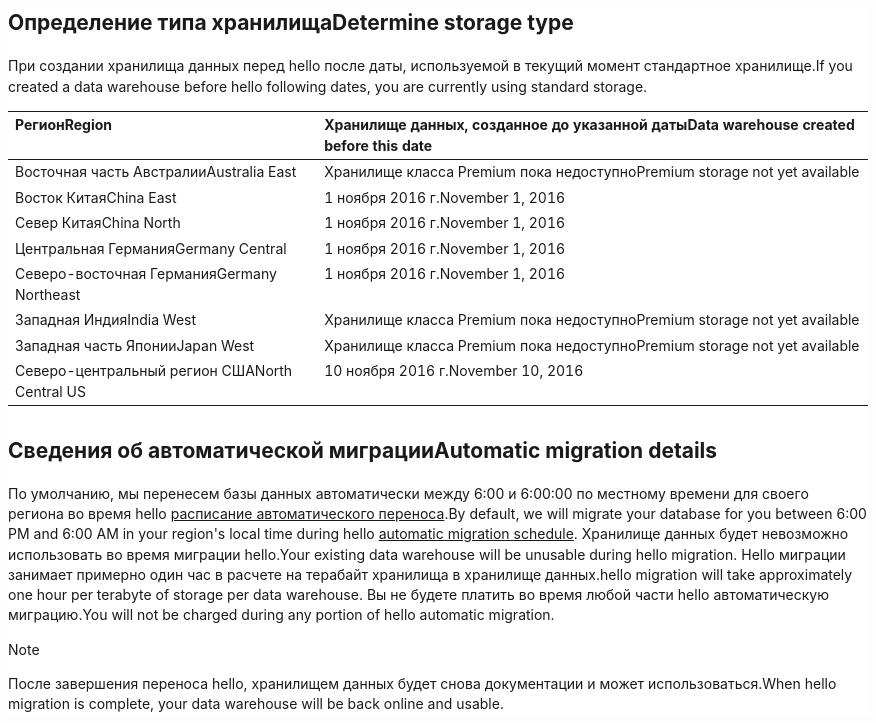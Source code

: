 ## <a name="determine-storage-type"></a><span data-ttu-id="55a3a-108">Определение типа хранилища</span><span class="sxs-lookup"><span data-stu-id="55a3a-108">Determine storage type</span></span>
<span data-ttu-id="55a3a-109">При создании хранилища данных перед hello после даты, используемой в текущий момент стандартное хранилище.</span><span class="sxs-lookup"><span data-stu-id="55a3a-109">If you created a data warehouse before hello following dates, you are currently using standard storage.</span></span>

| <span data-ttu-id="55a3a-110">**Регион**</span><span class="sxs-lookup"><span data-stu-id="55a3a-110">**Region**</span></span> | <span data-ttu-id="55a3a-111">**Хранилище данных, созданное до указанной даты**</span><span class="sxs-lookup"><span data-stu-id="55a3a-111">**Data warehouse created before this date**</span></span> |
|:--- |:--- |
| <span data-ttu-id="55a3a-112">Восточная часть Австралии</span><span class="sxs-lookup"><span data-stu-id="55a3a-112">Australia East</span></span> |<span data-ttu-id="55a3a-113">Хранилище класса Premium пока недоступно</span><span class="sxs-lookup"><span data-stu-id="55a3a-113">Premium storage not yet available</span></span> |
| <span data-ttu-id="55a3a-114">Восток Китая</span><span class="sxs-lookup"><span data-stu-id="55a3a-114">China East</span></span> |<span data-ttu-id="55a3a-115">1 ноября 2016 г.</span><span class="sxs-lookup"><span data-stu-id="55a3a-115">November 1, 2016</span></span> |
| <span data-ttu-id="55a3a-116">Север Китая</span><span class="sxs-lookup"><span data-stu-id="55a3a-116">China North</span></span> |<span data-ttu-id="55a3a-117">1 ноября 2016 г.</span><span class="sxs-lookup"><span data-stu-id="55a3a-117">November 1, 2016</span></span> |
| <span data-ttu-id="55a3a-118">Центральная Германия</span><span class="sxs-lookup"><span data-stu-id="55a3a-118">Germany Central</span></span> |<span data-ttu-id="55a3a-119">1 ноября 2016 г.</span><span class="sxs-lookup"><span data-stu-id="55a3a-119">November 1, 2016</span></span> |
| <span data-ttu-id="55a3a-120">Северо-восточная Германия</span><span class="sxs-lookup"><span data-stu-id="55a3a-120">Germany Northeast</span></span> |<span data-ttu-id="55a3a-121">1 ноября 2016 г.</span><span class="sxs-lookup"><span data-stu-id="55a3a-121">November 1, 2016</span></span> |
| <span data-ttu-id="55a3a-122">Западная Индия</span><span class="sxs-lookup"><span data-stu-id="55a3a-122">India West</span></span> |<span data-ttu-id="55a3a-123">Хранилище класса Premium пока недоступно</span><span class="sxs-lookup"><span data-stu-id="55a3a-123">Premium storage not yet available</span></span> |
| <span data-ttu-id="55a3a-124">Западная часть Японии</span><span class="sxs-lookup"><span data-stu-id="55a3a-124">Japan West</span></span> |<span data-ttu-id="55a3a-125">Хранилище класса Premium пока недоступно</span><span class="sxs-lookup"><span data-stu-id="55a3a-125">Premium storage not yet available</span></span> |
| <span data-ttu-id="55a3a-126">Северо-центральный регион США</span><span class="sxs-lookup"><span data-stu-id="55a3a-126">North Central US</span></span> |<span data-ttu-id="55a3a-127">10 ноября 2016 г.</span><span class="sxs-lookup"><span data-stu-id="55a3a-127">November 10, 2016</span></span> |

## <a name="automatic-migration-details"></a><span data-ttu-id="55a3a-128">Сведения об автоматической миграции</span><span class="sxs-lookup"><span data-stu-id="55a3a-128">Automatic migration details</span></span>
<span data-ttu-id="55a3a-129">По умолчанию, мы перенесем базы данных автоматически между 6:00 и 6:00:00 по местному времени для своего региона во время hello [расписание автоматического переноса][automatic migration schedule].</span><span class="sxs-lookup"><span data-stu-id="55a3a-129">By default, we will migrate your database for you between 6:00 PM and 6:00 AM in your region's local time during hello [automatic migration schedule][automatic migration schedule].</span></span> <span data-ttu-id="55a3a-130">Хранилище данных будет невозможно использовать во время миграции hello.</span><span class="sxs-lookup"><span data-stu-id="55a3a-130">Your existing data warehouse will be unusable during hello migration.</span></span> <span data-ttu-id="55a3a-131">Hello миграции занимает примерно один час в расчете на терабайт хранилища в хранилище данных.</span><span class="sxs-lookup"><span data-stu-id="55a3a-131">hello migration will take approximately one hour per terabyte of storage per data warehouse.</span></span> <span data-ttu-id="55a3a-132">Вы не будете платить во время любой части hello автоматическую миграцию.</span><span class="sxs-lookup"><span data-stu-id="55a3a-132">You will not be charged during any portion of hello automatic migration.</span></span>

> [!NOTE]
> <span data-ttu-id="55a3a-133">После завершения переноса hello, хранилищем данных будет снова документации и может использоваться.</span><span class="sxs-lookup"><span data-stu-id="55a3a-133">When hello migration is complete, your data warehouse will be back online and usable.</span></span>
>
>


[automatic migration schedule]: #automatic-migration-schedule
[self-migration tooPremium Storage]: #self-migration-to-premium-storage
[create a support ticket]: sql-data-warehouse-get-started-create-support-ticket.md
[Azure paired region]: best-practices-availability-paired-regions.md
[main documentation site]: services/sql-data-warehouse.md
[Pause]: sql-data-warehouse-manage-compute-portal.md#pause-compute
[Restore]: sql-data-warehouse-restore-database-portal.md
[steps toorename during migration]: #optional-steps-to-rename-during-migration
[scale compute power]: sql-data-warehouse-manage-compute-portal.md#scale-compute-power
[mediumrc role]: sql-data-warehouse-develop-concurrency.md
[Premium Storage for greater performance predictability]: https://azure.microsoft.com/en-us/blog/azure-sql-data-warehouse-introduces-premium-storage-for-greater-performance/
[Azure Portal]: https://portal.azure.com